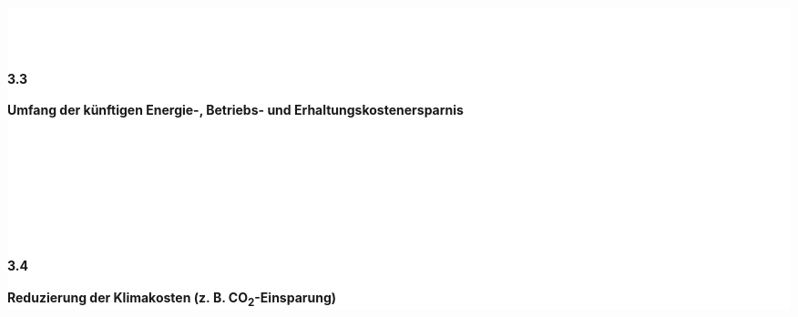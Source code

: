  

</td>

</tr>

<tr>

<td style align="center" valign="top" charoff="50">

 

</td>

<td style colspan="2" align="justify" valign="top" charoff="50">

<span style=";font-weight:bold">3.3</span>

</td>

<td style colspan="3" align="justify" valign="top" charoff="50">

<span style=";font-weight:bold">Umfang der künftigen Energie-, Betriebs-
und Erhaltungskostenersparnis</span>

</td>

<td style align="right" valign="top" charoff="50">

 

</td>

<td style align="right" valign="top" charoff="50">

 

</td>

<td style align="right" valign="top" charoff="50">

 

</td>

</tr>

<tr>

<td style align="center" valign="top" charoff="50">

 

</td>

<td style colspan="2" align="justify" valign="top" charoff="50">

<span style=";font-weight:bold">3.4</span>

</td>

<td style colspan="3" align="justify" valign="top" charoff="50">

<span style=";font-weight:bold">Reduzierung der Klimakosten (z. B.
CO</span><sub><span style=";font-weight:bold">2</span></sub><span style=";font-weight:bold">-Einsparung)</span>

</td>
